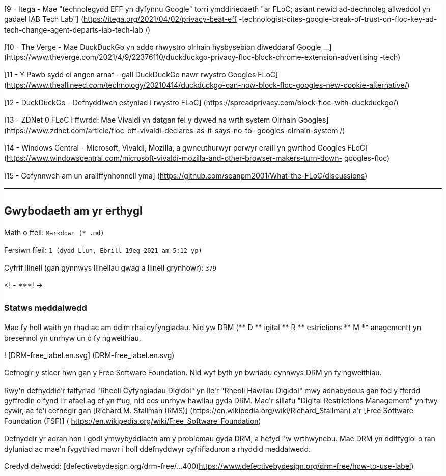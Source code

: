 [9 - Itega - Mae "technolegydd EFF yn dyfynnu Google" torri ymddiriedaeth "ar FLoC; asiant newid ad-dechnoleg allweddol yn gadael IAB Tech Lab"] (https://itega.org/2021/04/02/privacy-beat-eff -technologist-cites-google-break-of-trust-on-floc-key-ad-tech-change-agent-departs-iab-tech-lab /)

[10 - The Verge - Mae DuckDuckGo yn addo rhwystro olrhain hysbysebion diweddaraf Google ...] (https://www.theverge.com/2021/4/9/22376110/duckduckgo-privacy-floc-block-chrome-extension-advertising -tech)

[11 - Y Pawb sydd ei angen arnaf - gall DuckDuckGo nawr rwystro Googles FLoC] (https://www.theallineed.com/technology/20210414/duckduckgo-can-now-block-floc-googles-new-cookie-alternative/)

[12 - DuckDuckGo - Defnyddiwch estyniad i rwystro FLoC] (https://spreadprivacy.com/block-floc-with-duckduckgo/)

[13 - ZDNet 0 FLoC i ffwrdd: Mae Vivaldi yn datgan fel y dywed na wrth system Olrhain Googles] (https://www.zdnet.com/article/floc-off-vivaldi-declares-as-it-says-no-to- googles-olrhain-system /)

[14 - Windows Central - Microsoft, Vivaldi, Mozilla, a gwneuthurwyr porwyr eraill yn gwrthod Googles FLoC] (https://www.windowscentral.com/microsoft-vivaldi-mozilla-and-other-browser-makers-turn-down- googles-floc)

[15 - Gofynnwch am un arallffynhonnell yma] (https://github.com/seanpm2001/What-the-FLoC/discussions)

***

## Gwybodaeth am yr erthygl

Math o ffeil: `Markdown (* .md)`

Fersiwn ffeil: `1 (dydd Llun, Ebrill 19eg 2021 am 5:12 yp)`

Cyfrif llinell (gan gynnwys llinellau gwag a llinell grynhowr): `379`

<! - ***! ->

### Statws meddalwedd

Mae fy holl waith yn rhad ac am ddim rhai cyfyngiadau. Nid yw DRM (** D ** igital ** R ** estrictions ** M ** anagement) yn bresennol yn unrhyw un o fy ngweithiau.

! [DRM-free_label.en.svg] (DRM-free_label.en.svg)

Cefnogir y sticer hwn gan y Free Software Foundation. Nid wyf byth yn bwriadu cynnwys DRM yn fy ngweithiau.

Rwy'n defnyddio'r talfyriad "Rheoli Cyfyngiadau Digidol" yn lle'r "Rheoli Hawliau Digidol" mwy adnabyddus gan fod y ffordd gyffredin o fynd i'r afael ag ef yn ffug, nid oes unrhyw hawliau gyda DRM. Mae'r sillafu "Digital Restrictions Management" yn fwy cywir, ac fe'i cefnogir gan [Richard M. Stallman (RMS)] (https://en.wikipedia.org/wiki/Richard_Stallman) a'r [Free Software Foundation (FSF)] ( https://en.wikipedia.org/wiki/Free_Software_Foundation)

Defnyddir yr adran hon i godi ymwybyddiaeth am y problemau gyda DRM, a hefyd i'w wrthwynebu. Mae DRM yn ddiffygiol o ran dyluniad ac mae'n fygythiad mawr i holl ddefnyddwyr cyfrifiaduron a rhyddid meddalwedd.

Credyd delwedd: [defectivebydesign.org/drm-free/…400(https://www.defectivebydesign.org/drm-free/how-to-use-label)
